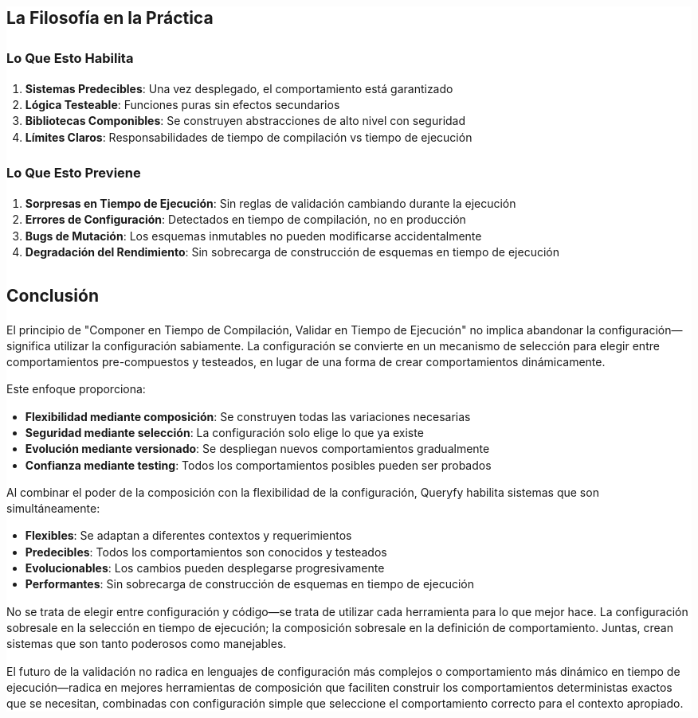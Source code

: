 ## La Filosofía en la Práctica

### Lo Que Esto Habilita

1. **Sistemas Predecibles**: Una vez desplegado, el comportamiento está garantizado
2. **Lógica Testeable**: Funciones puras sin efectos secundarios
3. **Bibliotecas Componibles**: Se construyen abstracciones de alto nivel con seguridad
4. **Límites Claros**: Responsabilidades de tiempo de compilación vs tiempo de ejecución

### Lo Que Esto Previene

1. **Sorpresas en Tiempo de Ejecución**: Sin reglas de validación cambiando durante la ejecución
2. **Errores de Configuración**: Detectados en tiempo de compilación, no en producción
3. **Bugs de Mutación**: Los esquemas inmutables no pueden modificarse accidentalmente
4. **Degradación del Rendimiento**: Sin sobrecarga de construcción de esquemas en tiempo de ejecución

## Conclusión

El principio de "Componer en Tiempo de Compilación, Validar en Tiempo de Ejecución" no implica abandonar la configuración—significa utilizar la configuración sabiamente. La configuración se convierte en un mecanismo de selección para elegir entre comportamientos pre-compuestos y testeados, en lugar de una forma de crear comportamientos dinámicamente.

Este enfoque proporciona:
- **Flexibilidad mediante composición**: Se construyen todas las variaciones necesarias
- **Seguridad mediante selección**: La configuración solo elige lo que ya existe
- **Evolución mediante versionado**: Se despliegan nuevos comportamientos gradualmente
- **Confianza mediante testing**: Todos los comportamientos posibles pueden ser probados

Al combinar el poder de la composición con la flexibilidad de la configuración, Queryfy habilita sistemas que son simultáneamente:
- **Flexibles**: Se adaptan a diferentes contextos y requerimientos
- **Predecibles**: Todos los comportamientos son conocidos y testeados
- **Evolucionables**: Los cambios pueden desplegarse progresivamente
- **Performantes**: Sin sobrecarga de construcción de esquemas en tiempo de ejecución

No se trata de elegir entre configuración y código—se trata de utilizar cada herramienta para lo que mejor hace. La configuración sobresale en la selección en tiempo de ejecución; la composición sobresale en la definición de comportamiento. Juntas, crean sistemas que son tanto poderosos como manejables.

El futuro de la validación no radica en lenguajes de configuración más complejos o comportamiento más dinámico en tiempo de ejecución—radica en mejores herramientas de composición que faciliten construir los comportamientos deterministas exactos que se necesitan, combinadas con configuración simple que seleccione el comportamiento correcto para el contexto apropiado.
